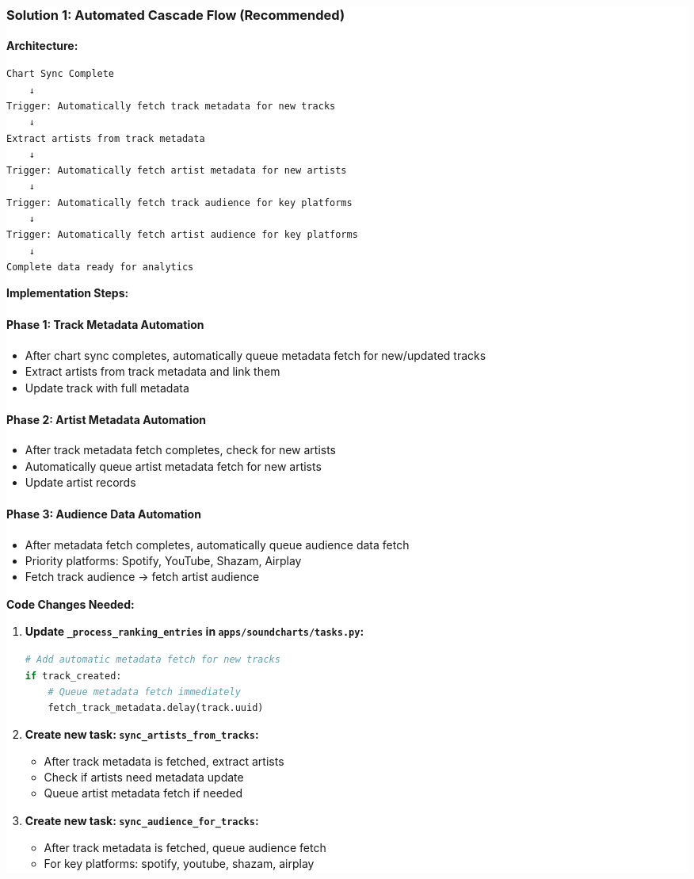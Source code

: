 ### Solution 1: Automated Cascade Flow (Recommended)

**Architecture:**
```
Chart Sync Complete
    ↓
Trigger: Automatically fetch track metadata for new tracks
    ↓
Extract artists from track metadata
    ↓
Trigger: Automatically fetch artist metadata for new artists
    ↓
Trigger: Automatically fetch track audience for key platforms
    ↓
Trigger: Automatically fetch artist audience for key platforms
    ↓
Complete data ready for analytics
```

**Implementation Steps:**

#### Phase 1: Track Metadata Automation
- After chart sync completes, automatically queue metadata fetch for new/updated tracks
- Extract artists from track metadata and link them
- Update track with full metadata

#### Phase 2: Artist Metadata Automation  
- After track metadata fetch completes, check for new artists
- Automatically queue artist metadata fetch for new artists
- Update artist records

#### Phase 3: Audience Data Automation
- After metadata fetch completes, automatically queue audience data fetch
- Priority platforms: Spotify, YouTube, Shazam, Airplay
- Fetch track audience → fetch artist audience

**Code Changes Needed:**

1. **Update `_process_ranking_entries` in `apps/soundcharts/tasks.py`:**
   ```python
   # Add automatic metadata fetch for new tracks
   if track_created:
       # Queue metadata fetch immediately
       fetch_track_metadata.delay(track.uuid)
   ```

2. **Create new task: `sync_artists_from_tracks`:**
   - After track metadata is fetched, extract artists
   - Check if artists need metadata update
   - Queue artist metadata fetch if needed

3. **Create new task: `sync_audience_for_tracks`:**
   - After track metadata is fetched, queue audience fetch
   - For key platforms: spotify, youtube, shazam, airplay
